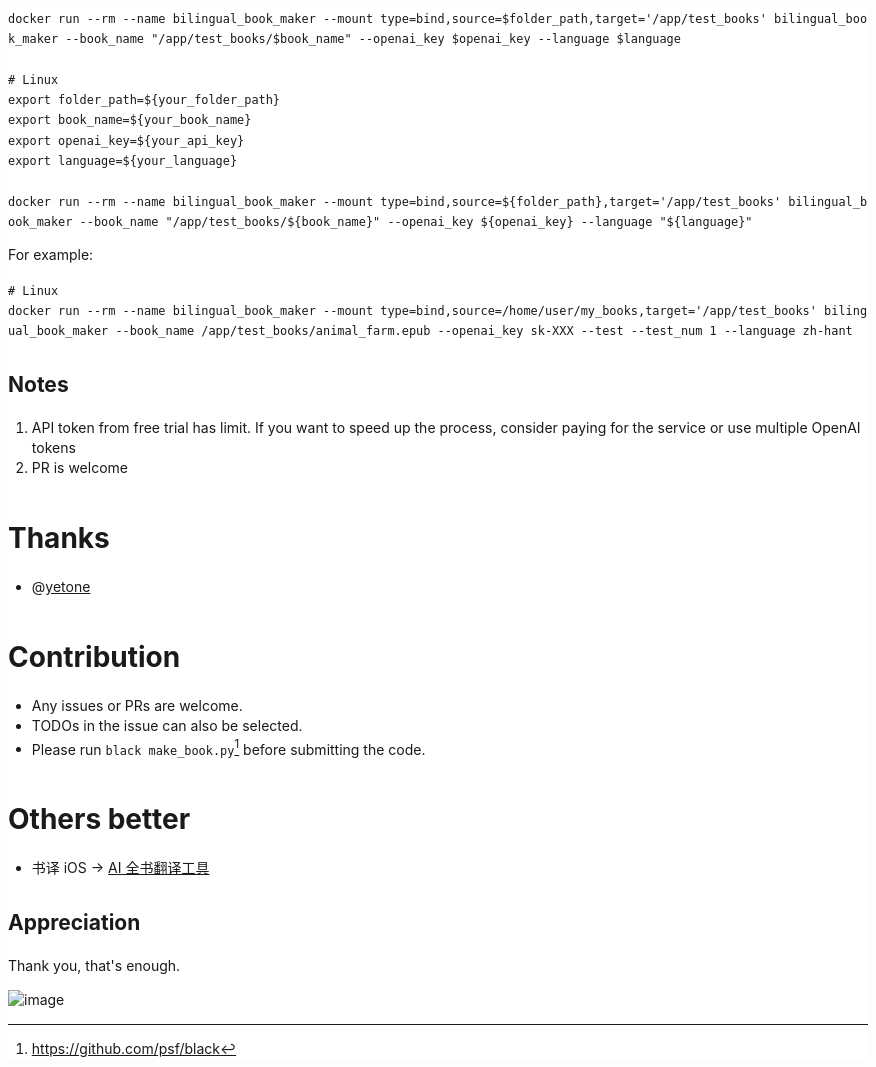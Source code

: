 ```shell
docker run --rm --name bilingual_book_maker --mount type=bind,source=$folder_path,target='/app/test_books' bilingual_book_maker --book_name "/app/test_books/$book_name" --openai_key $openai_key --language $language

# Linux
export folder_path=${your_folder_path}
export book_name=${your_book_name}
export openai_key=${your_api_key}
export language=${your_language}

docker run --rm --name bilingual_book_maker --mount type=bind,source=${folder_path},target='/app/test_books' bilingual_book_maker --book_name "/app/test_books/${book_name}" --openai_key ${openai_key} --language "${language}"
```

For example:

```shell
# Linux
docker run --rm --name bilingual_book_maker --mount type=bind,source=/home/user/my_books,target='/app/test_books' bilingual_book_maker --book_name /app/test_books/animal_farm.epub --openai_key sk-XXX --test --test_num 1 --language zh-hant
```

## Notes

1. API token from free trial has limit. If you want to speed up the process, consider paying for the service or use multiple OpenAI tokens
2. PR is welcome

# Thanks

- @[yetone](https://github.com/yetone)

# Contribution

- Any issues or PRs are welcome.
- TODOs in the issue can also be selected.
- Please run `black make_book.py`[^black] before submitting the code.

# Others better

- 书译 iOS -> [AI 全书翻译工具](https://apps.apple.com/cn/app/%E4%B9%A6%E8%AF%91-ai-%E5%85%A8%E4%B9%A6%E7%BF%BB%E8%AF%91%E5%B7%A5%E5%85%B7/id6447665417)

## Appreciation

Thank you, that's enough.

![image](https://user-images.githubusercontent.com/15976103/222407199-1ed8930c-13a8-402b-9993-aaac8ee84744.png)

[^token]: https://platform.openai.com/account/api-keys
[^black]: https://github.com/psf/black
